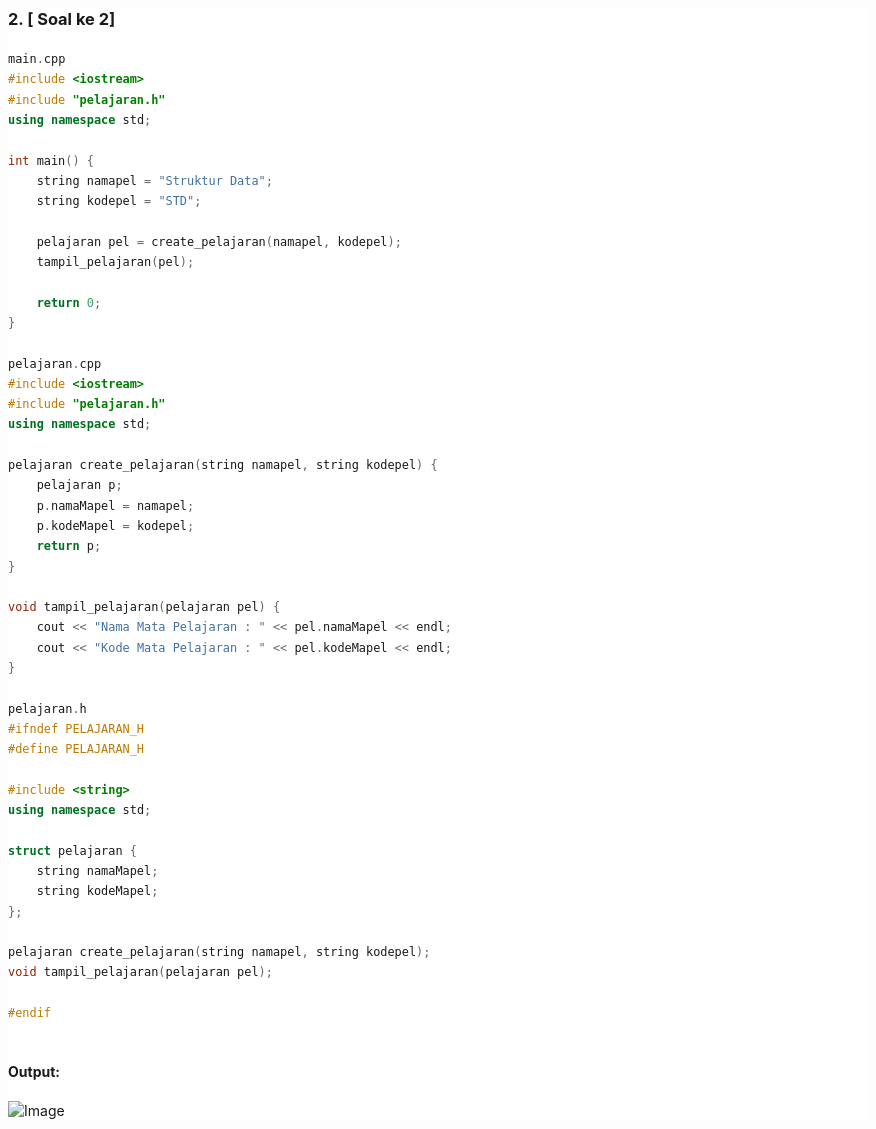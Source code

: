 ### 2. [ Soal ke 2]

```C++
main.cpp
#include <iostream>
#include "pelajaran.h"
using namespace std;

int main() {
    string namapel = "Struktur Data";
    string kodepel = "STD";
    
    pelajaran pel = create_pelajaran(namapel, kodepel);
    tampil_pelajaran(pel);

    return 0;
}

pelajaran.cpp
#include <iostream>
#include "pelajaran.h"
using namespace std;

pelajaran create_pelajaran(string namapel, string kodepel) {
    pelajaran p;
    p.namaMapel = namapel;
    p.kodeMapel = kodepel;
    return p;
}

void tampil_pelajaran(pelajaran pel) {
    cout << "Nama Mata Pelajaran : " << pel.namaMapel << endl;
    cout << "Kode Mata Pelajaran : " << pel.kodeMapel << endl;
}

pelajaran.h
#ifndef PELAJARAN_H
#define PELAJARAN_H

#include <string>
using namespace std;

struct pelajaran {
    string namaMapel;
    string kodeMapel;
};

pelajaran create_pelajaran(string namapel, string kodepel);
void tampil_pelajaran(pelajaran pel);

#endif



```
#### Output:
<img width="198" height="46" alt="Image" src="https://github.com/user-attachments/assets/bf177d84-9e31-432f-9f30-4fbd64ee553e" />
